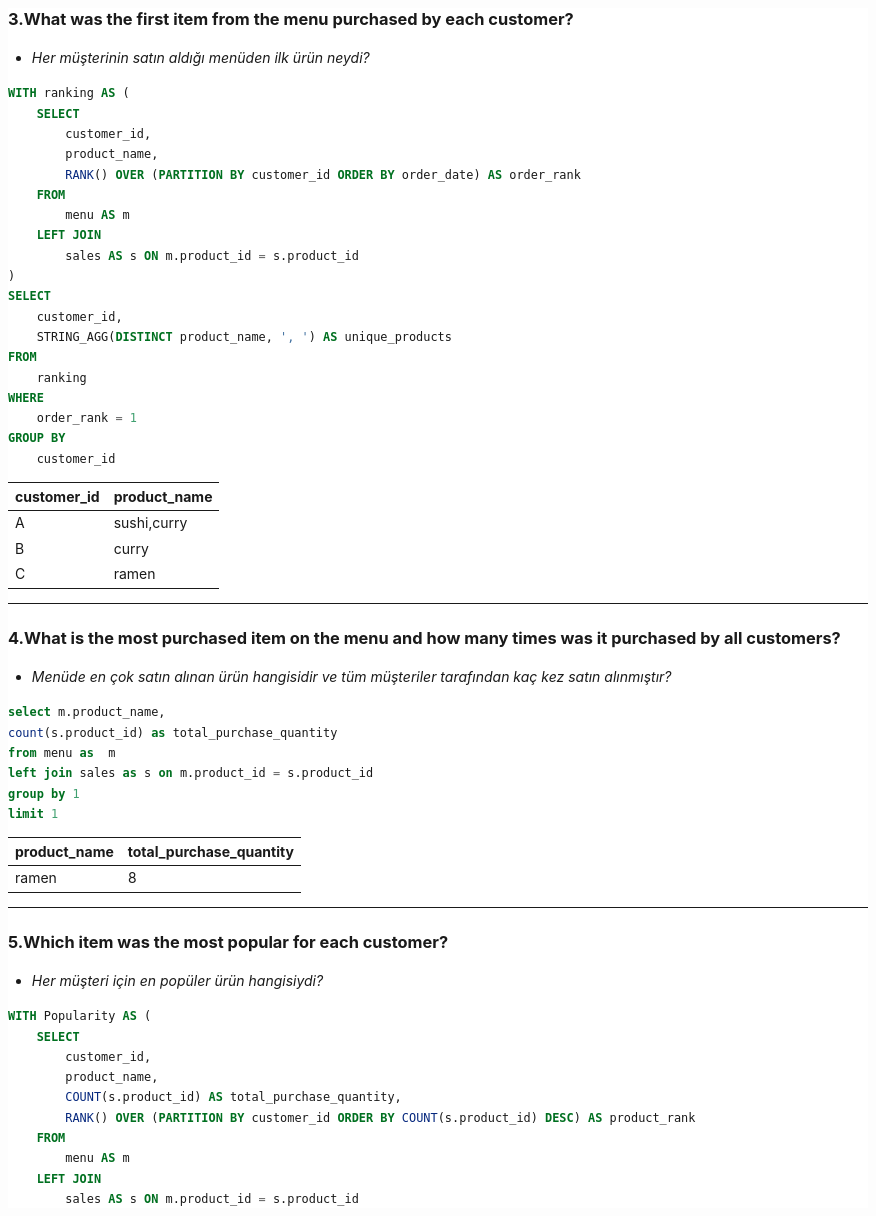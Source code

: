 ### 3.What was the first item from the menu purchased by each customer?
- *Her müşterinin satın aldığı menüden ilk ürün neydi?*
```sql
WITH ranking AS (
    SELECT 
        customer_id,
        product_name,
        RANK() OVER (PARTITION BY customer_id ORDER BY order_date) AS order_rank
    FROM 
        menu AS m
    LEFT JOIN 
        sales AS s ON m.product_id = s.product_id
)
SELECT 
    customer_id,
    STRING_AGG(DISTINCT product_name, ', ') AS unique_products
FROM 
    ranking
WHERE 
    order_rank = 1
GROUP BY 
    customer_id
```
| customer_id | product_name | 
| ----------- | ------------ | 
| A           | sushi,curry  |      
| B           | curry        | 
| C           | ramen        | 
---
### 4.What is the most purchased item on the menu and how many times was it purchased by all customers?
- *Menüde en çok satın alınan ürün hangisidir ve tüm müşteriler tarafından kaç kez satın alınmıştır?*
```sql
select m.product_name,
count(s.product_id) as total_purchase_quantity
from menu as  m
left join sales as s on m.product_id = s.product_id
group by 1
limit 1
```
| product_name | total_purchase_quantity |
| ------------ | ----------------------- |
| ramen        | 8                       |
---
### 5.Which item was the most popular for each customer?
- *Her müşteri için en popüler ürün hangisiydi?*
```sql
WITH Popularity AS (
    SELECT
        customer_id,
        product_name,
        COUNT(s.product_id) AS total_purchase_quantity,
        RANK() OVER (PARTITION BY customer_id ORDER BY COUNT(s.product_id) DESC) AS product_rank
    FROM
        menu AS m
    LEFT JOIN
        sales AS s ON m.product_id = s.product_id
```